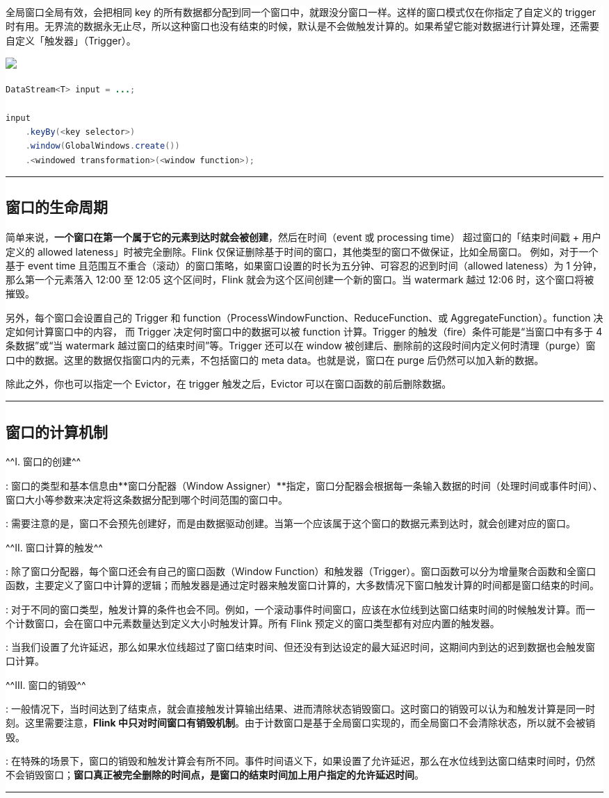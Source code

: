 全局窗口全局有效，会把相同 key 的所有数据都分配到同一个窗口中，就跟没分窗口一样。这样的窗口模式仅在你指定了自定义的 trigger 时有用。无界流的数据永无止尽，所以这种窗口也没有结束的时候，默认是不会做触发计算的。如果希望它能对数据进行计算处理，还需要自定义「触发器」（Trigger）。

![](https://raw.githubusercontent.com/LIMUXUALE0927/image/main/img/202410031555130.png)

```java
DataStream<T> input = ...;

input
    .keyBy(<key selector>)
    .window(GlobalWindows.create())
    .<windowed transformation>(<window function>);
```

---

## 窗口的生命周期

简单来说，**一个窗口在第一个属于它的元素到达时就会被创建**，然后在时间（event 或 processing time） 超过窗口的「结束时间戳 + 用户定义的 allowed lateness」时被完全删除。Flink 仅保证删除基于时间的窗口，其他类型的窗口不做保证，比如全局窗口。 例如，对于一个基于 event time 且范围互不重合（滚动）的窗口策略，如果窗口设置的时长为五分钟、可容忍的迟到时间（allowed lateness）为 1 分钟， 那么第一个元素落入 12:00 至 12:05 这个区间时，Flink 就会为这个区间创建一个新的窗口。当 watermark 越过 12:06 时，这个窗口将被摧毁。

另外，每个窗口会设置自己的 Trigger 和 function（ProcessWindowFunction、ReduceFunction、或 AggregateFunction）。function 决定如何计算窗口中的内容， 而 Trigger 决定何时窗口中的数据可以被 function 计算。Trigger 的触发（fire）条件可能是“当窗口中有多于 4 条数据”或“当 watermark 越过窗口的结束时间”等。Trigger 还可以在 window 被创建后、删除前的这段时间内定义何时清理（purge）窗口中的数据。这里的数据仅指窗口内的元素，不包括窗口的 meta data。也就是说，窗口在 purge 后仍然可以加入新的数据。

除此之外，你也可以指定一个 Evictor，在 trigger 触发之后，Evictor 可以在窗口函数的前后删除数据。

---

## 窗口的计算机制

^^I. 窗口的创建^^

: 窗口的类型和基本信息由**窗口分配器（Window Assigner）**指定，窗口分配器会根据每一条输入数据的时间（处理时间或事件时间）、窗口大小等参数来决定将这条数据分配到哪个时间范围的窗口中。

: 需要注意的是，窗口不会预先创建好，而是由数据驱动创建。当第一个应该属于这个窗口的数据元素到达时，就会创建对应的窗口。

^^II. 窗口计算的触发^^

: 除了窗口分配器，每个窗口还会有自己的窗口函数（Window Function）和触发器（Trigger）。窗口函数可以分为增量聚合函数和全窗口函数，主要定义了窗口中计算的逻辑；而触发器是通过定时器来触发窗口计算的，大多数情况下窗口触发计算的时间都是窗口结束的时间。

: 对于不同的窗口类型，触发计算的条件也会不同。例如，一个滚动事件时间窗口，应该在水位线到达窗口结束时间的时候触发计算。而一个计数窗口，会在窗口中元素数量达到定义大小时触发计算。所有 Flink 预定义的窗口类型都有对应内置的触发器。

: 当我们设置了允许延迟，那么如果水位线超过了窗口结束时间、但还没有到达设定的最大延迟时间，这期间内到达的迟到数据也会触发窗口计算。

^^III. 窗口的销毁^^

: 一般情况下，当时间达到了结束点，就会直接触发计算输出结果、进而清除状态销毁窗口。这时窗口的销毁可以认为和触发计算是同一时刻。这里需要注意，**Flink 中只对时间窗口有销毁机制**。由于计数窗口是基于全局窗口实现的，而全局窗口不会清除状态，所以就不会被销毁。

: 在特殊的场景下，窗口的销毁和触发计算会有所不同。事件时间语义下，如果设置了允许延迟，那么在水位线到达窗口结束时间时，仍然不会销毁窗口；**窗口真正被完全删除的时间点，是窗口的结束时间加上用户指定的允许延迟时间**。

---